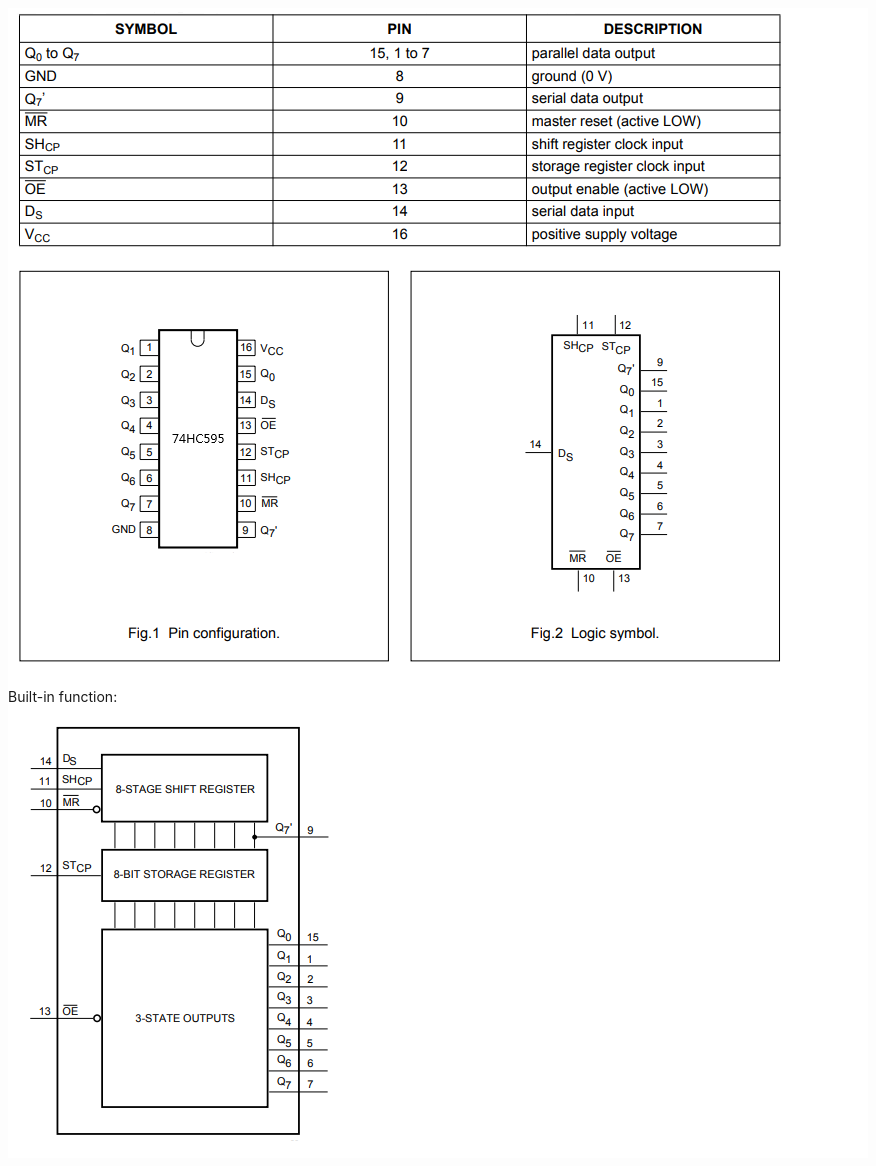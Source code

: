 ![Img](../../../_static/common_product/C1K0000_4in1_basic_learning_kit/Arduino_tutorial/Advanced_tutorial/68img.png)        

Built-in function:    
![Img](../../../_static/common_product/C1K0000_4in1_basic_learning_kit/Arduino_tutorial/Advanced_tutorial/69img.png)        